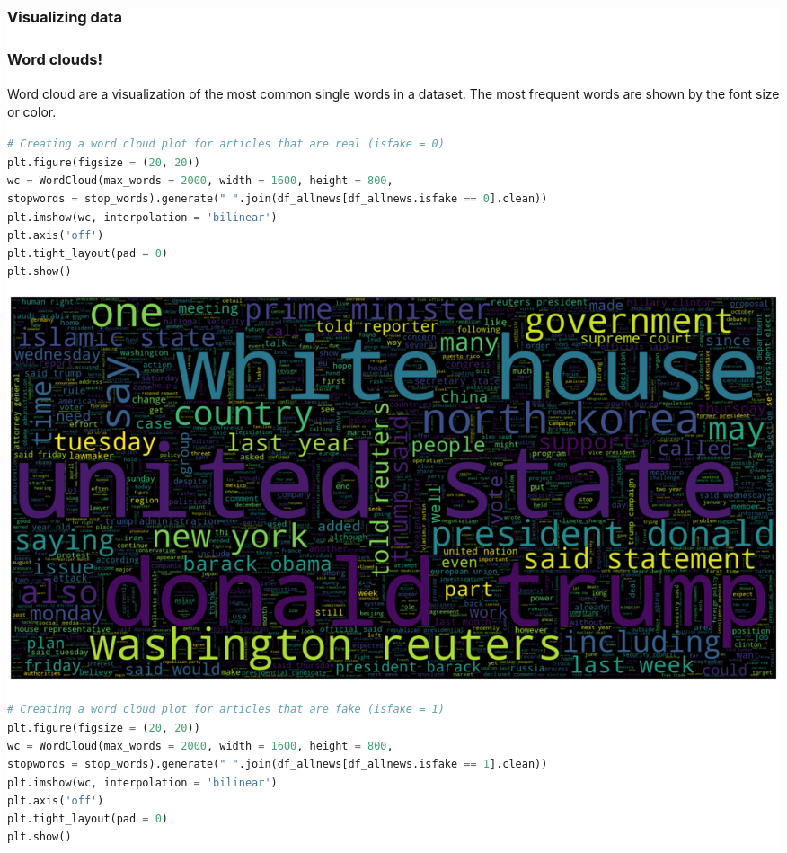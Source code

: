 ### Visualizing data

### Word clouds!
Word cloud are a visualization of the most common single words in a dataset. The most frequent words are shown by the font size or color.
<br />
```python
# Creating a word cloud plot for articles that are real (isfake = 0)
plt.figure(figsize = (20, 20))
wc = WordCloud(max_words = 2000, width = 1600, height = 800,
stopwords = stop_words).generate(" ".join(df_allnews[df_allnews.isfake == 0].clean))
plt.imshow(wc, interpolation = 'bilinear')
plt.axis('off')
plt.tight_layout(pad = 0)
plt.show()
```
<img src="/assets/images/fakenews/output_36_0.png" width="900" />  
<br />   

```python  
# Creating a word cloud plot for articles that are fake (isfake = 1)
plt.figure(figsize = (20, 20))
wc = WordCloud(max_words = 2000, width = 1600, height = 800,
stopwords = stop_words).generate(" ".join(df_allnews[df_allnews.isfake == 1].clean))
plt.imshow(wc, interpolation = 'bilinear')
plt.axis('off')
plt.tight_layout(pad = 0)
plt.show()
```